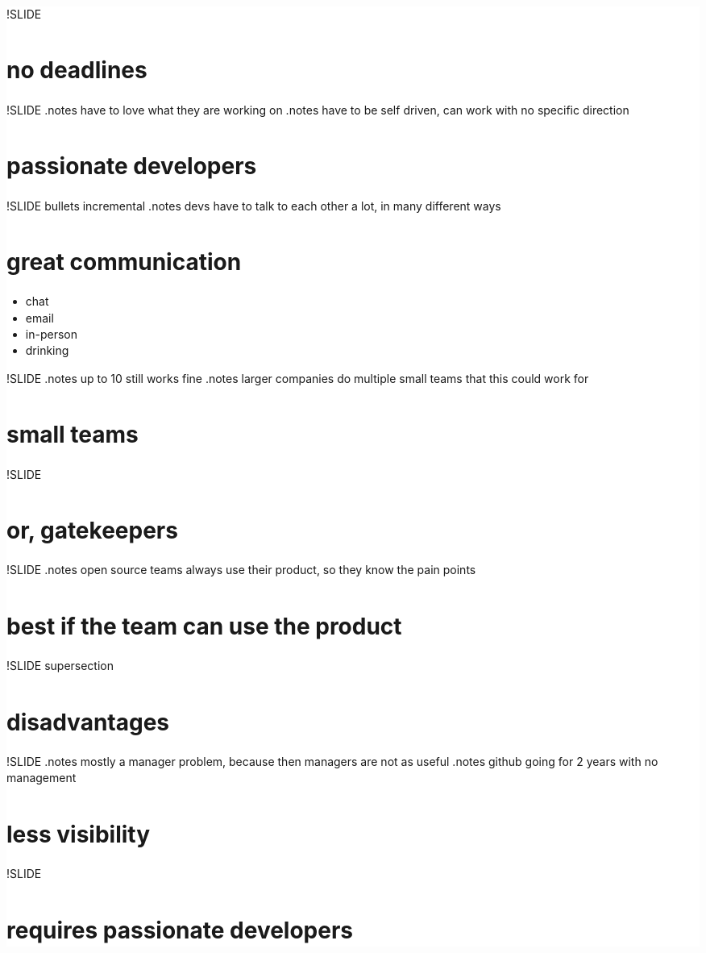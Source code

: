 !SLIDE
# no deadlines #

!SLIDE
.notes have to love what they are working on
.notes have to be self driven, can work with no specific direction
# passionate developers #

!SLIDE bullets incremental
.notes devs have to talk to each other a lot, in many different ways
# great communication #
* chat
* email
* in-person
* drinking

!SLIDE
.notes up to 10 still works fine
.notes larger companies do multiple small teams that this could work for
# small teams #

!SLIDE

# or, gatekeepers #

!SLIDE
.notes open source teams always use their product, so they know the pain points
# best if the team can use the product #


!SLIDE supersection
# disadvantages #

!SLIDE
.notes mostly a manager problem, because then managers are not as useful
.notes github going for 2 years with no management
# less visibility #

!SLIDE
# requires passionate developers #

